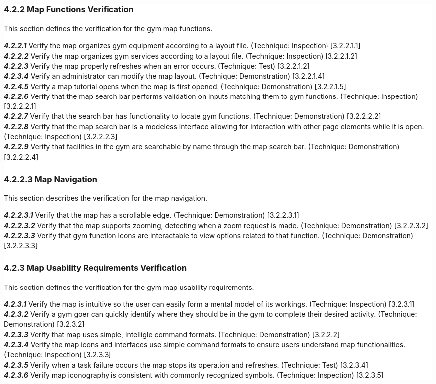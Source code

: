 ### <b>4.2.2 Map Functions Verification </b> <a name="4.2.2" />
This section defines the verification for the gym map functions.
<p class="tab">
<b><i>4.2.2.1</b></i> Verify the map organizes gym equipment according to a layout file. (Technique: Inspection) [3.2.2.1.1] <br>
<b><i>4.2.2.2</b></i> Verify the map organizes gym services according to a layout file. (Technique: Inspection) [3.2.2.1.2] <br>
<b><i>4.2.2.3</b></i> Verify the map properly refreshes when an error occurs. (Technique: Test) [3.2.2.1.2] <br>
<b><i>4.2.3.4</b></i> Verify an administrator can modify the map layout. (Technique: Demonstration) [3.2.2.1.4] <br>
<b><i>4.2.4.5</b></i> Verify a map tutorial opens when the map is first opened. (Technique: Demonstration) [3.2.2.1.5] <br>
<b><i>4.2.2.6</b></i> Verify that the map search bar performs validation on inputs matching them to gym functions. (Technique: Inspection)[3.2.2.2.1] <br>
<b><i>4.2.2.7</b></i> Verify that the search bar has functionality to locate gym functions. (Technique: Demonstration) [3.2.2.2.2] <br>
<b><i>4.2.2.8</b></i> Verify that the map search bar is a modeless interface allowing for interaction with other page elements while it is open. (Technique: Inspection) [3.2.2.2.3] <br>
<b><i>4.2.2.9</b></i> Verify that facilities in the gym are searchable by name through the map search bar. (Technique: Demonstration) [3.2.2.2.4] <br>
	
### <b> 4.2.2.3 Map Navigation </b> 
This section describes the verification for the map navigation.
<p class="tab">
<b><i>4.2.2.3.1</b></i> Verify that the map has a scrollable edge. (Technique: Demonstration)  [3.2.2.3.1] <br>
<b><i>4.2.2.3.2</b></i> Verify that the map supports zooming, detecting when a zoom request is made. (Technique: Demonstration) [3.2.2.3.2] <br>
<b><i>4.2.2.3.3</b></i>  Verify that gym function icons are interactable to view options related to that function. (Technique: Demonstration) [3.2.2.3.3] <br>

### <b>4.2.3 Map Usability Requirements Verification </b> <a name="4.2.3" />
This section defines the verification for the gym map usability requirements.
<p class="tab">
<b><i>4.2.3.1</b></i>  Verify the map is intuitive so the user can easily form a mental model of its workings. (Technique: Inspection) [3.2.3.1] <br>
<b><i>4.2.3.2</b></i>  Verify a gym goer can quickly identify where they should be in the gym to complete their desired activity. (Technique: Demonstration) [3.2.3.2] <br>
<b><i>4.2.3.3</b></i>  Verify that map uses simple, intelligle command formats. (Technique: Demonstration) [3.2.2.2]<br>
<b><i>4.2.3.4</b></i>  Verify the map icons and interfaces use simple command formats to ensure users understand map functionalities. (Technique: Inspection) [3.2.3.3] <br>
<b><i>4.2.3.5</b></i>  Verify when a task failure occurs the map stops its operation and refreshes. (Technique: Test) [3.2.3.4] <br>
<b><i>4.2.3.6</b></i>  Verify map iconography is consistent with commonly recognized symbols. (Technique: Inspection) [3.2.3.5] <br>
